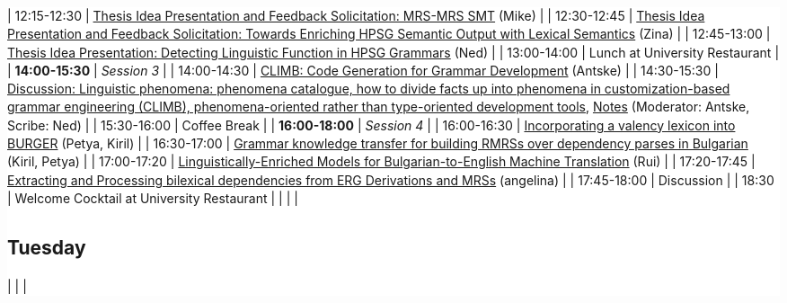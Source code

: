 | 12:15-12:30       | [Thesis Idea Presentation and Feedback Solicitation: MRS-MRS SMT](http://www.delph-in.net/2012/mike.pdf) (Mike)                                                                                                                                                                                                                   |
| 12:30-12:45       | [Thesis Idea Presentation and Feedback Solicitation: Towards Enriching HPSG Semantic Output with Lexical Semantics](http://www.delph-in.net/2012/zina.pdf) (Zina)                                                                                                                                                                 |
| 12:45-13:00       | [Thesis Idea Presentation: Detecting Linguistic Function in HPSG Grammars](http://www.delph-in.net/2012/ned.pdf) (Ned)                                                                                                                                                                                                            |
| 13:00-14:00       | Lunch at University Restaurant                                                                                                                                                                                                                                                                                                    |
| **14:00-15:30**   | *Session 3*                                                                                                                                                                                                                                                                                                                       |
| 14:00-14:30       | [CLIMB: Code Generation for Grammar Development](http://www.delph-in.net/2012/antske.pdf) (Antske)                                                                                                                                                                                                                                |
| 14:30-15:30       | [Discussion: Linguistic phenomena: phenomena catalogue, how to divide facts up into phenomena in customization-based grammar engineering (CLIMB), phenomena-oriented rather than type-oriented development tools](http://www.delph-in.net/2012/phenomena.pdf), [Notes](https://delph-in.github.io/docs/summits/SofiaLinguisticPhenomena) (Moderator: Antske, Scribe: Ned) |
| 15:30-16:00       | Coffee Break                                                                                                                                                                                                                                                                                                                      |
| **16:00-18:00**   | *Session 4*                                                                                                                                                                                                                                                                                                                       |
| 16:00-16:30       | [Incorporating a valency lexicon into BURGER](http://www.delph-in.net/2012/petya.pdf) (Petya, Kiril)                                                                                                                                                                                                                              |
| 16:30-17:00       | [Grammar knowledge transfer for building RMRSs over dependency parses in Bulgarian](http://www.delph-in.net/2012/kiril.pdf) (Kiril, Petya)                                                                                                                                                                                        |
| 17:00-17:20       | [Linguistically-Enriched Models for Bulgarian-to-English Machine Translation](http://www.delph-in.net/2012/rui.pdf) (Rui)                                                                                                                                                                                                         |
| 17:20-17:45       | [Extracting and Processing bilexical dependencies from ERG Derivations and MRSs](http://www.delph-in.net/2012/angelina.pdf) (angelina)                                                                                                                                                                                            |
| 17:45-18:00       | Discussion                                                                                                                                                                                                                                                                                                                        |
| 18:30             | Welcome Cocktail at University Restaurant                                                                                                                                                                                                                                                                                         |
|                   |                                                                                                                                                                                                                                                                                                                                   |

## Tuesday

|                    |                                                                                                                                                                                                                                  |